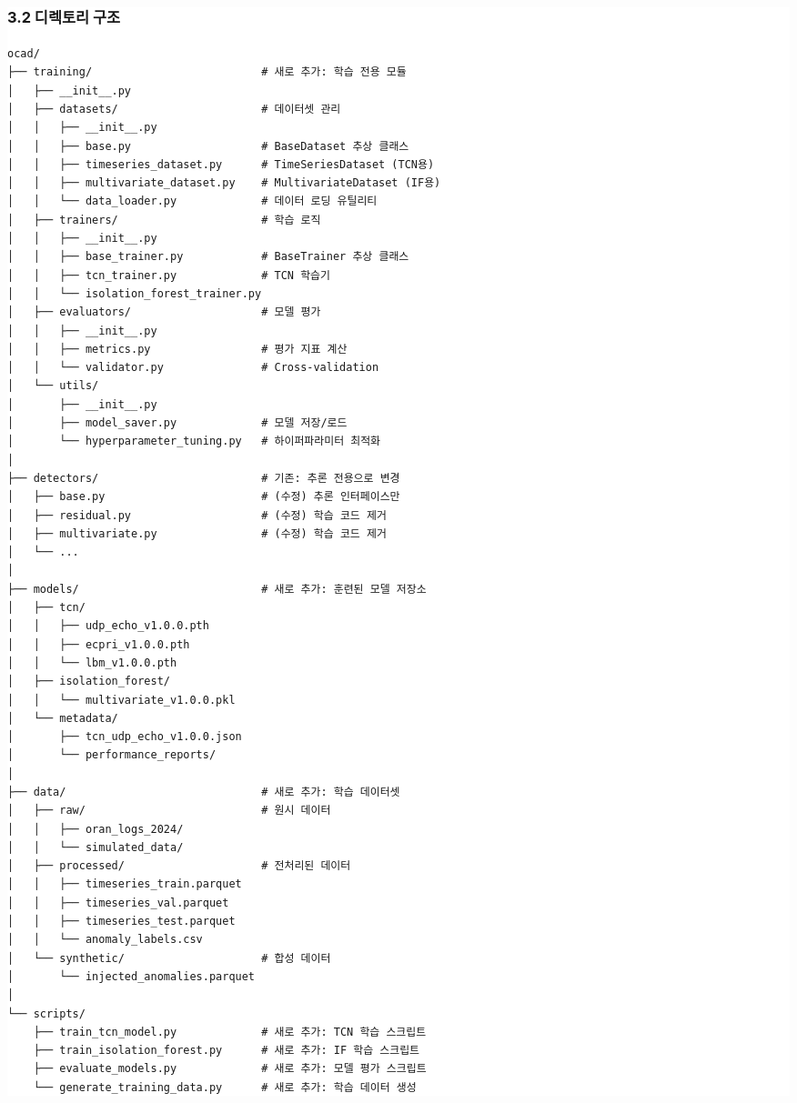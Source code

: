 ### 3.2 디렉토리 구조

```
ocad/
├── training/                          # 새로 추가: 학습 전용 모듈
│   ├── __init__.py
│   ├── datasets/                      # 데이터셋 관리
│   │   ├── __init__.py
│   │   ├── base.py                    # BaseDataset 추상 클래스
│   │   ├── timeseries_dataset.py      # TimeSeriesDataset (TCN용)
│   │   ├── multivariate_dataset.py    # MultivariateDataset (IF용)
│   │   └── data_loader.py             # 데이터 로딩 유틸리티
│   ├── trainers/                      # 학습 로직
│   │   ├── __init__.py
│   │   ├── base_trainer.py            # BaseTrainer 추상 클래스
│   │   ├── tcn_trainer.py             # TCN 학습기
│   │   └── isolation_forest_trainer.py
│   ├── evaluators/                    # 모델 평가
│   │   ├── __init__.py
│   │   ├── metrics.py                 # 평가 지표 계산
│   │   └── validator.py               # Cross-validation
│   └── utils/
│       ├── __init__.py
│       ├── model_saver.py             # 모델 저장/로드
│       └── hyperparameter_tuning.py   # 하이퍼파라미터 최적화
│
├── detectors/                         # 기존: 추론 전용으로 변경
│   ├── base.py                        # (수정) 추론 인터페이스만
│   ├── residual.py                    # (수정) 학습 코드 제거
│   ├── multivariate.py                # (수정) 학습 코드 제거
│   └── ...
│
├── models/                            # 새로 추가: 훈련된 모델 저장소
│   ├── tcn/
│   │   ├── udp_echo_v1.0.0.pth
│   │   ├── ecpri_v1.0.0.pth
│   │   └── lbm_v1.0.0.pth
│   ├── isolation_forest/
│   │   └── multivariate_v1.0.0.pkl
│   └── metadata/
│       ├── tcn_udp_echo_v1.0.0.json
│       └── performance_reports/
│
├── data/                              # 새로 추가: 학습 데이터셋
│   ├── raw/                           # 원시 데이터
│   │   ├── oran_logs_2024/
│   │   └── simulated_data/
│   ├── processed/                     # 전처리된 데이터
│   │   ├── timeseries_train.parquet
│   │   ├── timeseries_val.parquet
│   │   ├── timeseries_test.parquet
│   │   └── anomaly_labels.csv
│   └── synthetic/                     # 합성 데이터
│       └── injected_anomalies.parquet
│
└── scripts/
    ├── train_tcn_model.py             # 새로 추가: TCN 학습 스크립트
    ├── train_isolation_forest.py      # 새로 추가: IF 학습 스크립트
    ├── evaluate_models.py             # 새로 추가: 모델 평가 스크립트
    └── generate_training_data.py      # 새로 추가: 학습 데이터 생성
```
